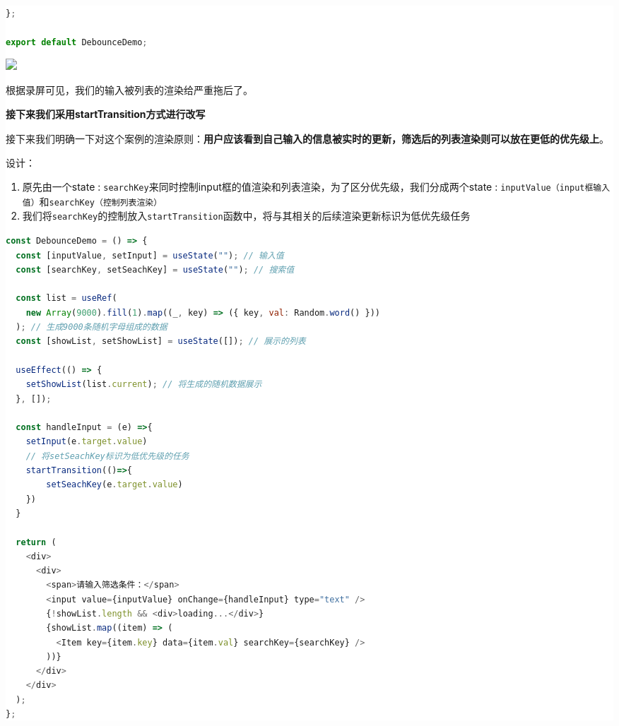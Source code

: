 ```javascript
};

export default DebounceDemo;

```

![](https://linyc.oss-cn-beijing.aliyuncs.com/transition.gif)

根据录屏可见，我们的输入被列表的渲染给严重拖后了。

**接下来我们采用startTransition方式进行改写**

接下来我们明确一下对这个案例的渲染原则：**用户应该看到自己输入的信息被实时的更新，筛选后的列表渲染则可以放在更低的优先级上**。

设计：
1. 原先由一个state : `searchKey`来同时控制input框的值渲染和列表渲染，为了区分优先级，我们分成两个state : `inputValue（input框输入值）`和`searchKey（控制列表渲染）`
2. 我们将`searchKey`的控制放入`startTransition`函数中，将与其相关的后续渲染更新标识为低优先级任务

```javascript
const DebounceDemo = () => {
  const [inputValue, setInput] = useState(""); // 输入值
  const [searchKey, setSeachKey] = useState(""); // 搜索值
  
  const list = useRef(
    new Array(9000).fill(1).map((_, key) => ({ key, val: Random.word() }))
  ); // 生成9000条随机字母组成的数据
  const [showList, setShowList] = useState([]); // 展示的列表

  useEffect(() => {
    setShowList(list.current); // 将生成的随机数据展示
  }, []);

  const handleInput = (e) =>{
    setInput(e.target.value)
    // 将setSeachKey标识为低优先级的任务
    startTransition(()=>{
        setSeachKey(e.target.value)
    })
  }

  return (
    <div>
      <div>
        <span>请输入筛选条件：</span>
        <input value={inputValue} onChange={handleInput} type="text" />
        {!showList.length && <div>loading...</div>}
        {showList.map((item) => (
          <Item key={item.key} data={item.val} searchKey={searchKey} />
        ))}
      </div>
    </div>
  );
};

```
